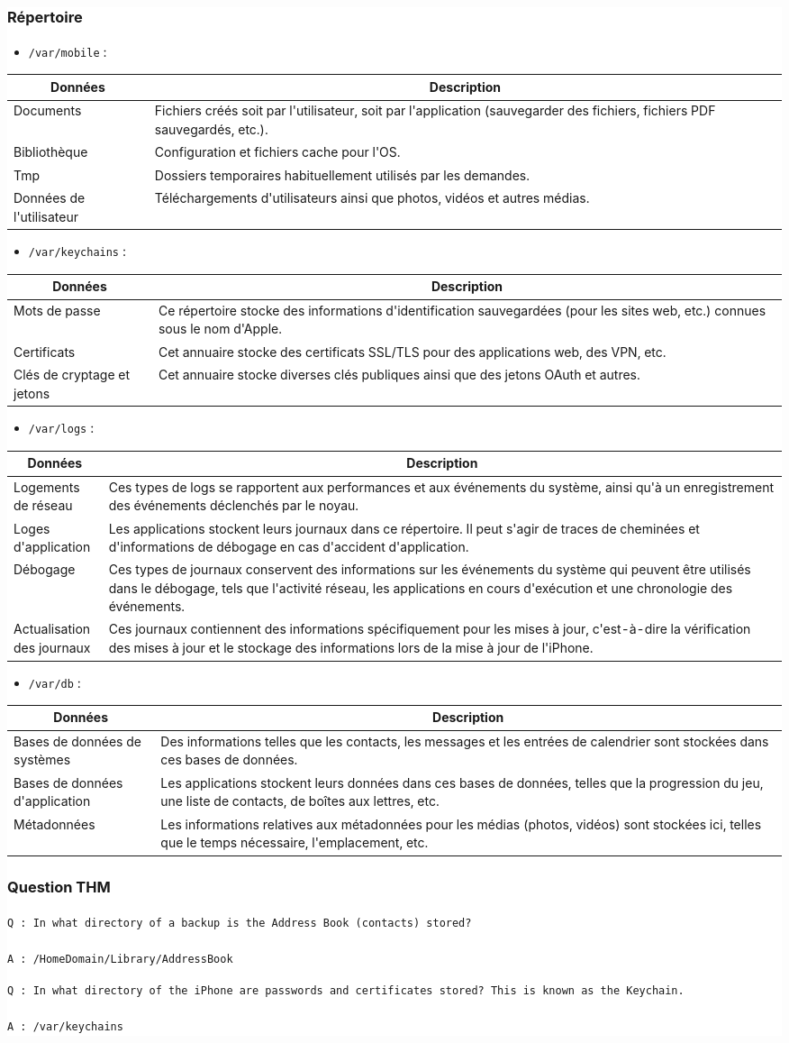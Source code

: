 ### Répertoire
 - ``/var/mobile`` : 

| **Données**              | **Description**                                                                                                           |
| ------------------------ | ------------------------------------------------------------------------------------------------------------------------- |
| Documents                | Fichiers créés soit par l'utilisateur, soit par l'application (sauvegarder des fichiers, fichiers PDF sauvegardés, etc.). |
| Bibliothèque             | Configuration et fichiers cache pour l'OS.                                                                                |
| Tmp                      | Dossiers temporaires habituellement utilisés par les demandes.                                                            |
| Données de l'utilisateur | Téléchargements d'utilisateurs ainsi que photos, vidéos et autres médias.                                                 |
 - ``/var/keychains`` : 

| **Données**                | **Description**                                                                                                             |
| -------------------------- | --------------------------------------------------------------------------------------------------------------------------- |
| Mots de passe              | Ce répertoire stocke des informations d'identification sauvegardées (pour les sites web, etc.) connues sous le nom d'Apple. |
| Certificats                | Cet annuaire stocke des certificats SSL/TLS pour des applications web, des VPN, etc.                                        |
| Clés de cryptage et jetons | Cet annuaire stocke diverses clés publiques ainsi que des jetons OAuth et autres.                                           |
 - ``/var/logs`` :

| **Données**                | **Description**                                                                                                                                                                                                                  |
| -------------------------- | -------------------------------------------------------------------------------------------------------------------------------------------------------------------------------------------------------------------------------- |
| Logements de réseau        | Ces types de logs se rapportent aux performances et aux événements du système, ainsi qu'à un enregistrement des événements déclenchés par le noyau.                                                                              |
| Loges d'application        | Les applications stockent leurs journaux dans ce répertoire. Il peut s'agir de traces de cheminées et d'informations de débogage en cas d'accident d'application.                                                                |
| Débogage                   | Ces types de journaux conservent des informations sur les événements du système qui peuvent être utilisés dans le débogage, tels que l'activité réseau, les applications en cours d'exécution et une chronologie des événements. |
| Actualisation des journaux | Ces journaux contiennent des informations spécifiquement pour les mises à jour, c'est-à-dire la vérification des mises à jour et le stockage des informations lors de la mise à jour de l'iPhone.                                |
 - ``/var/db`` : 

| **Données**                    | **Description**                                                                                                                                         |
| ------------------------------ | ------------------------------------------------------------------------------------------------------------------------------------------------------- |
| Bases de données de systèmes   | Des informations telles que les contacts, les messages et les entrées de calendrier sont stockées dans ces bases de données.                            |
| Bases de données d'application | Les applications stockent leurs données dans ces bases de données, telles que la progression du jeu, une liste de contacts, de boîtes aux lettres, etc. |
| Métadonnées                    | Les informations relatives aux métadonnées pour les médias (photos, vidéos) sont stockées ici, telles que le temps nécessaire, l'emplacement, etc.      |
### Question THM
```txt
Q : In what directory of a backup is the Address Book (contacts) stored?

A : /HomeDomain/Library/AddressBook
```

```txt
Q : In what directory of the iPhone are passwords and certificates stored? This is known as the Keychain.

A : /var/keychains
```
